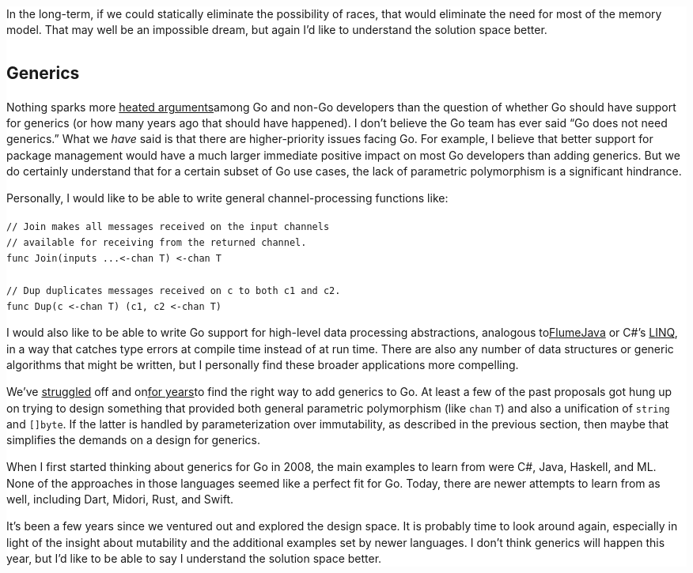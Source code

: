 In the long-term, if we could statically eliminate the possibility of races, that would eliminate the need for most of the memory model. That may well be an impossible dream, but again I’d like to understand the solution space better.

## Generics

Nothing sparks more [heated arguments](https://research.swtch.com/dogma)among Go and non-Go developers than the question of whether Go should have support for generics (or how many years ago that should have happened). I don’t believe the Go team has ever said “Go does not need generics.” What we *have* said is that there are higher-priority issues facing Go. For example, I believe that better support for package management would have a much larger immediate positive impact on most Go developers than adding generics. But we do certainly understand that for a certain subset of Go use cases, the lack of parametric polymorphism is a significant hindrance.

Personally, I would like to be able to write general channel-processing functions like:

	// Join makes all messages received on the input channels
	// available for receiving from the returned channel.
	func Join(inputs ...<-chan T) <-chan T

	// Dup duplicates messages received on c to both c1 and c2.
	func Dup(c <-chan T) (c1, c2 <-chan T)

I would also like to be able to write Go support for high-level data processing abstractions, analogous to[FlumeJava](https://research.google.com/pubs/archive/35650.pdf) or C#’s [LINQ](https://en.wikipedia.org/wiki/Language_Integrated_Query), in a way that catches type errors at compile time instead of at run time. There are also any number of data structures or generic algorithms that might be written, but I personally find these broader applications more compelling.

We’ve [struggled](https://research.swtch.com/generic) off and on[for years](https://golang.org/design/15292-generics)to find the right way to add generics to Go. At least a few of the past proposals got hung up on trying to design something that provided both general parametric polymorphism (like `chan`  `T`) and also a unification of `string` and `[]byte`. If the latter is handled by parameterization over immutability, as described in the previous section, then maybe that simplifies the demands on a design for generics.

When I first started thinking about generics for Go in 2008, the main examples to learn from were C#, Java, Haskell, and ML. None of the approaches in those languages seemed like a perfect fit for Go. Today, there are newer attempts to learn from as well, including Dart, Midori, Rust, and Swift.

It’s been a few years since we ventured out and explored the design space. It is probably time to look around again, especially in light of the insight about mutability and the additional examples set by newer languages. I don’t think generics will happen this year, but I’d like to be able to say I understand the solution space better.